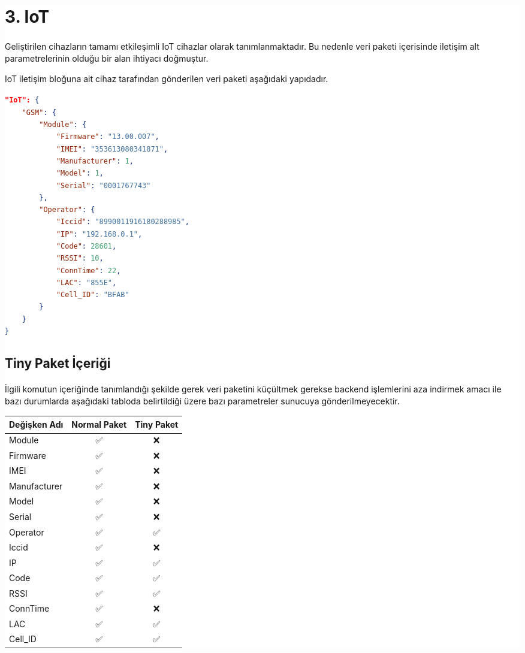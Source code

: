 # 3. IoT

Geliştirilen cihazların tamamı etkileşimli IoT cihazlar olarak tanımlanmaktadır. Bu nedenle veri paketi içerisinde iletişim alt parametrelerinin olduğu bir alan ihtiyacı doğmuştur.

IoT iletişim bloğuna ait cihaz tarafından gönderilen veri paketi aşağıdaki yapıdadır.

```json
"IoT": {
    "GSM": {
        "Module": {
            "Firmware": "13.00.007",
            "IMEI": "353613080341871",
            "Manufacturer": 1,
            "Model": 1,
            "Serial": "0001767743"
        },
        "Operator": {
            "Iccid": "8990011916180288985",
            "IP": "192.168.0.1",
            "Code": 28601,
            "RSSI": 10,
            "ConnTime": 22,
            "LAC": "855E",
            "Cell_ID": "BFAB"
        }
    }
}
```

## Tiny Paket İçeriği

İlgili komutun içeriğinde tanımlandığı şekilde gerek veri paketini küçültmek gerekse backend işlemlerini aza indirmek amacı ile bazı durumlarda aşağıdaki tabloda belirtildiği üzere bazı parametreler sunucuya gönderilmeyecektir.

| Değişken Adı  | Normal Paket      | Tiny Paket        | 
|---------------|:-----------------:|:-----------------:|
| Module		|:white_check_mark:	|:x:				|
| Firmware		|:white_check_mark:	|:x:				|
| IMEI			|:white_check_mark:	|:x:				|
| Manufacturer	|:white_check_mark:	|:x:				|
| Model			|:white_check_mark:	|:x:				|
| Serial		|:white_check_mark:	|:x:				|
| Operator		|:white_check_mark:	|:white_check_mark:	|
| Iccid			|:white_check_mark:	|:x:				|
| IP			|:white_check_mark:	|:white_check_mark:	|
| Code			|:white_check_mark:	|:white_check_mark:	|
| RSSI			|:white_check_mark:	|:white_check_mark:	|
| ConnTime		|:white_check_mark:	|:x:	            |
| LAC			|:white_check_mark:	|:white_check_mark:	|
| Cell_ID		|:white_check_mark:	|:white_check_mark:	|

